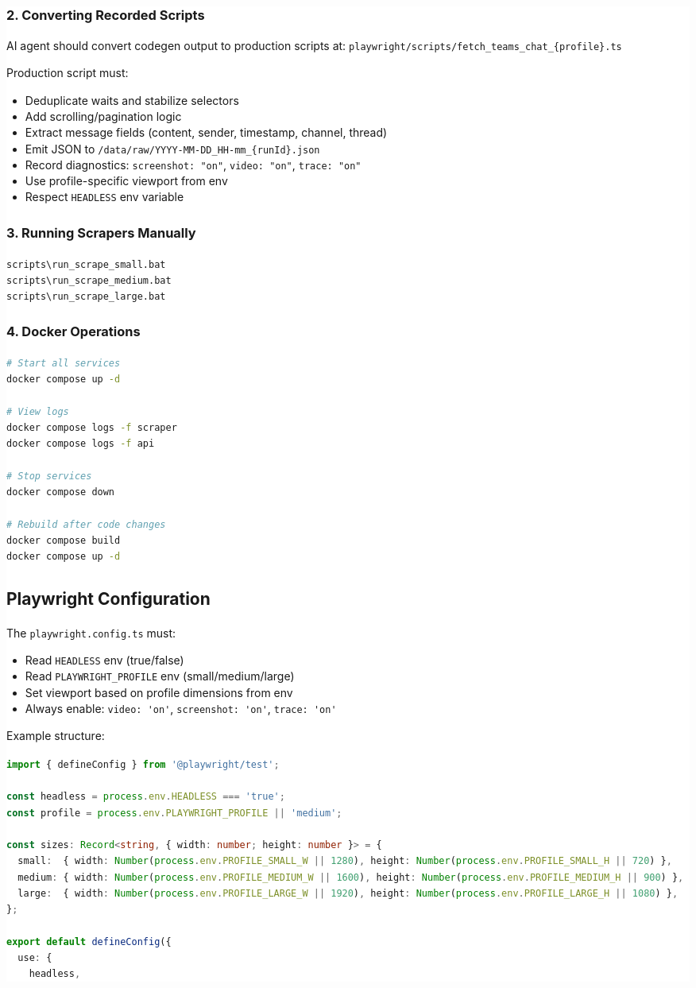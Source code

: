 ### 2. Converting Recorded Scripts
AI agent should convert codegen output to production scripts at:
`playwright/scripts/fetch_teams_chat_{profile}.ts`

Production script must:
- Deduplicate waits and stabilize selectors
- Add scrolling/pagination logic
- Extract message fields (content, sender, timestamp, channel, thread)
- Emit JSON to `/data/raw/YYYY-MM-DD_HH-mm_{runId}.json`
- Record diagnostics: `screenshot: "on"`, `video: "on"`, `trace: "on"`
- Use profile-specific viewport from env
- Respect `HEADLESS` env variable

### 3. Running Scrapers Manually
```bat
scripts\run_scrape_small.bat
scripts\run_scrape_medium.bat
scripts\run_scrape_large.bat
```

### 4. Docker Operations
```bash
# Start all services
docker compose up -d

# View logs
docker compose logs -f scraper
docker compose logs -f api

# Stop services
docker compose down

# Rebuild after code changes
docker compose build
docker compose up -d
```

## Playwright Configuration

The `playwright.config.ts` must:
- Read `HEADLESS` env (true/false)
- Read `PLAYWRIGHT_PROFILE` env (small/medium/large)
- Set viewport based on profile dimensions from env
- Always enable: `video: 'on'`, `screenshot: 'on'`, `trace: 'on'`

Example structure:
```typescript
import { defineConfig } from '@playwright/test';

const headless = process.env.HEADLESS === 'true';
const profile = process.env.PLAYWRIGHT_PROFILE || 'medium';

const sizes: Record<string, { width: number; height: number }> = {
  small:  { width: Number(process.env.PROFILE_SMALL_W || 1280), height: Number(process.env.PROFILE_SMALL_H || 720) },
  medium: { width: Number(process.env.PROFILE_MEDIUM_W || 1600), height: Number(process.env.PROFILE_MEDIUM_H || 900) },
  large:  { width: Number(process.env.PROFILE_LARGE_W || 1920), height: Number(process.env.PROFILE_LARGE_H || 1080) },
};

export default defineConfig({
  use: {
    headless,
```